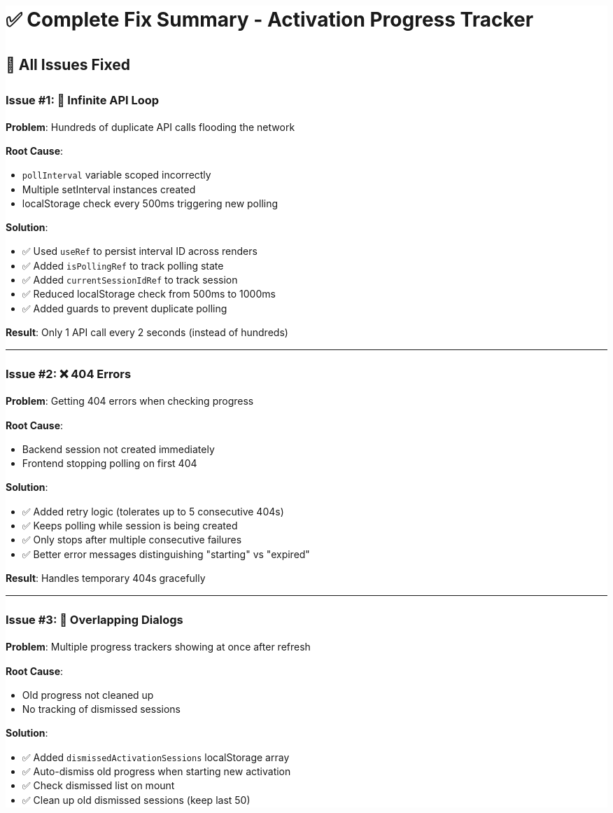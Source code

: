# ✅ Complete Fix Summary - Activation Progress Tracker

## 🎯 All Issues Fixed

### Issue #1: 🔄 Infinite API Loop
**Problem**: Hundreds of duplicate API calls flooding the network

**Root Cause**: 
- `pollInterval` variable scoped incorrectly
- Multiple setInterval instances created
- localStorage check every 500ms triggering new polling

**Solution**:
- ✅ Used `useRef` to persist interval ID across renders
- ✅ Added `isPollingRef` to track polling state
- ✅ Added `currentSessionIdRef` to track session
- ✅ Reduced localStorage check from 500ms to 1000ms
- ✅ Added guards to prevent duplicate polling

**Result**: Only 1 API call every 2 seconds (instead of hundreds)

---

### Issue #2: ❌ 404 Errors
**Problem**: Getting 404 errors when checking progress

**Root Cause**:
- Backend session not created immediately
- Frontend stopping polling on first 404

**Solution**:
- ✅ Added retry logic (tolerates up to 5 consecutive 404s)
- ✅ Keeps polling while session is being created
- ✅ Only stops after multiple consecutive failures
- ✅ Better error messages distinguishing "starting" vs "expired"

**Result**: Handles temporary 404s gracefully

---

### Issue #3: 🔄 Overlapping Dialogs
**Problem**: Multiple progress trackers showing at once after refresh

**Root Cause**:
- Old progress not cleaned up
- No tracking of dismissed sessions

**Solution**:
- ✅ Added `dismissedActivationSessions` localStorage array
- ✅ Auto-dismiss old progress when starting new activation
- ✅ Check dismissed list on mount
- ✅ Clean up old dismissed sessions (keep last 50)
